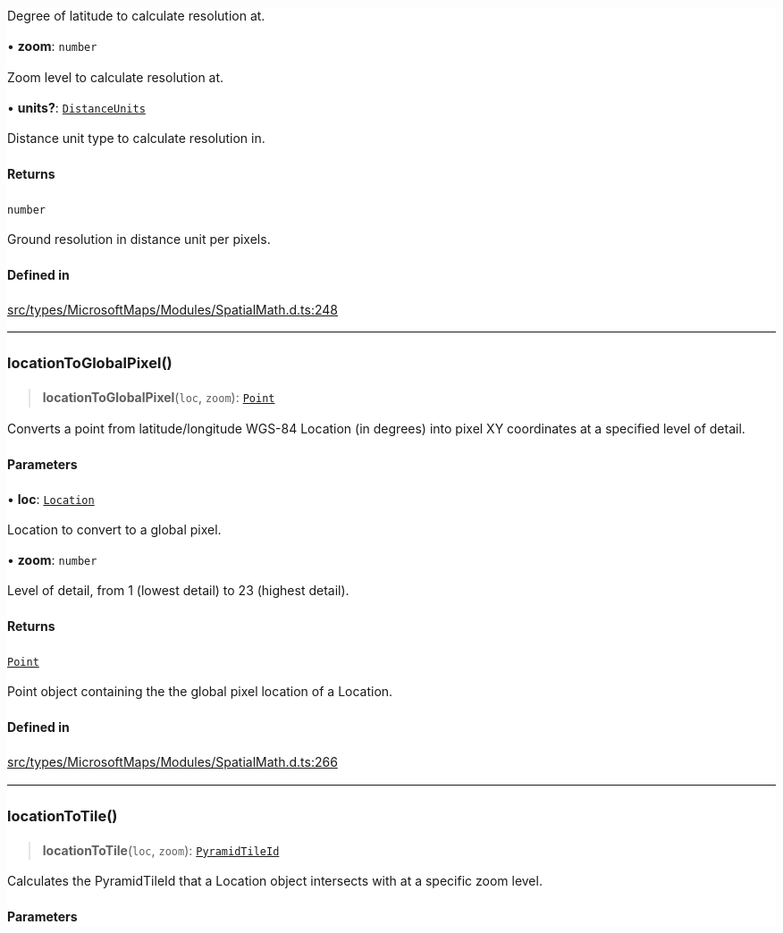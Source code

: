 Degree of latitude to calculate resolution at.

• **zoom**: `number`

Zoom level to calculate resolution at.

• **units?**: [`DistanceUnits`](../README.md#distanceunits)

Distance unit type to calculate resolution in.

#### Returns

`number`

Ground resolution in distance unit per pixels.

#### Defined in

[src/types/MicrosoftMaps/Modules/SpatialMath.d.ts:248](https://github.com/Anson2251/trackmaker/blob/852db12d0b72b755ac57c96b03b560323c9f2041/src/types/MicrosoftMaps/Modules/SpatialMath.d.ts#L248)

***

### locationToGlobalPixel()

> **locationToGlobalPixel**(`loc`, `zoom`): [`Point`](../../../README.md#point)

Converts a point from latitude/longitude WGS-84 Location (in degrees)
into pixel XY coordinates at a specified level of detail.

#### Parameters

• **loc**: [`Location`](../../../README.md#location)

Location to convert to a global pixel.

• **zoom**: `number`

Level of detail, from 1 (lowest detail) to 23 (highest detail).

#### Returns

[`Point`](../../../README.md#point)

Point object containing the the global pixel location of a Location.

#### Defined in

[src/types/MicrosoftMaps/Modules/SpatialMath.d.ts:266](https://github.com/Anson2251/trackmaker/blob/852db12d0b72b755ac57c96b03b560323c9f2041/src/types/MicrosoftMaps/Modules/SpatialMath.d.ts#L266)

***

### locationToTile()

> **locationToTile**(`loc`, `zoom`): [`PyramidTileId`](../../../README.md#pyramidtileid)

Calculates the PyramidTileId that a Location object intersects with at a specific zoom level.

#### Parameters

